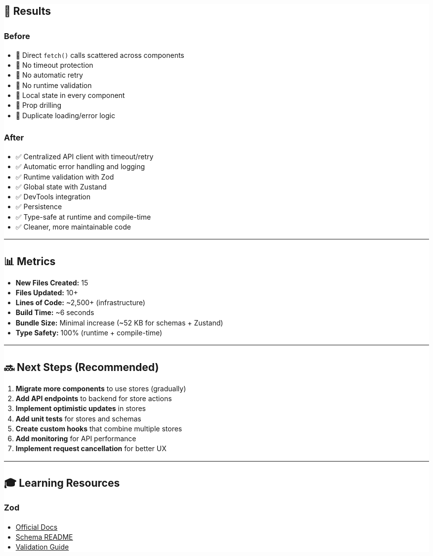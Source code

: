 ## 🎉 Results

### Before
- 🔴 Direct `fetch()` calls scattered across components
- 🔴 No timeout protection
- 🔴 No automatic retry
- 🔴 No runtime validation
- 🔴 Local state in every component
- 🔴 Prop drilling
- 🔴 Duplicate loading/error logic

### After
- ✅ Centralized API client with timeout/retry
- ✅ Automatic error handling and logging
- ✅ Runtime validation with Zod
- ✅ Global state with Zustand
- ✅ DevTools integration
- ✅ Persistence
- ✅ Type-safe at runtime and compile-time
- ✅ Cleaner, more maintainable code

---

## 📊 Metrics

- **New Files Created:** 15
- **Files Updated:** 10+
- **Lines of Code:** ~2,500+ (infrastructure)
- **Build Time:** ~6 seconds
- **Bundle Size:** Minimal increase (~52 KB for schemas + Zustand)
- **Type Safety:** 100% (runtime + compile-time)

---

## 🔜 Next Steps (Recommended)

1. **Migrate more components** to use stores (gradually)
2. **Add API endpoints** to backend for store actions
3. **Implement optimistic updates** in stores
4. **Add unit tests** for stores and schemas
5. **Create custom hooks** that combine multiple stores
6. **Add monitoring** for API performance
7. **Implement request cancellation** for better UX

---

## 🎓 Learning Resources

### Zod
- [Official Docs](https://zod.dev/)
- [Schema README](../src/schemas/README.md)
- [Validation Guide](./ZOD_VALIDATION_GUIDE.md)
